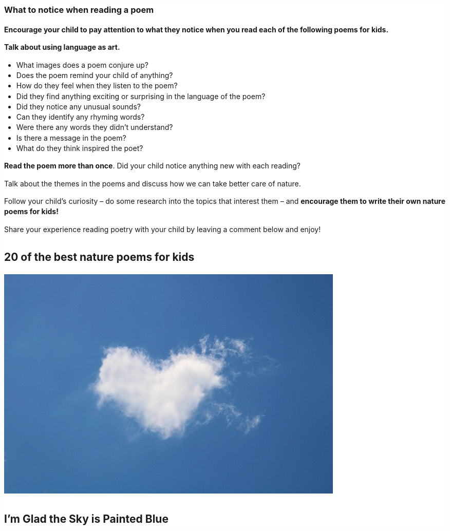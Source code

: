 ### What to notice when reading a poem

**Encourage your child to pay attention to what they notice when you read each of the following poems for kids.**

**Talk about using language as art.**

- What images does a poem conjure up?
- Does the poem remind your child of anything?
- How do they feel when they listen to the poem?
- Did they find anything exciting or surprising in the language of the poem?
- Did they notice any unusual sounds?
- Can they identify any rhyming words?
- Were there any words they didn’t understand?
- Is there a message in the poem?
- What do they think inspired the poet?

**Read the poem more than once**. Did your child notice anything new with each reading?

Talk about the themes in the poems and discuss how we can take better care of nature.

Follow your child’s curiosity – do some research into the topics that interest them – and **encourage them to write their own nature poems for kids!**

Share your experience reading poetry with your child by leaving a comment below and enjoy!

## 20 of the best nature poems for kids

![Nature poem for kids - I'm glad the sky is painted blue - heart shaped cloud against a blue sky](heart-cloud.jpg)

## I’m Glad the Sky is Painted Blue
